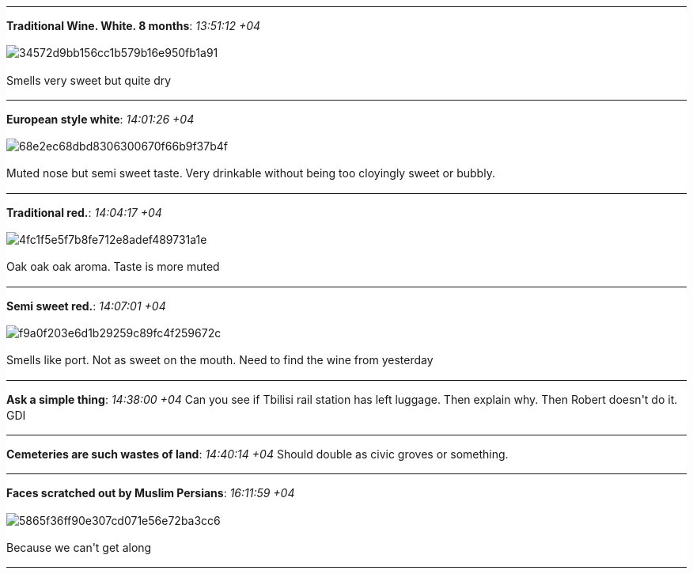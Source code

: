 
---

**Traditional Wine. White. 8 months**: _13:51:12 +04_

![34572d9bb156cc1b579b16e950fb1a91][54]

Smells very sweet but quite dry


---

**European style white**: _14:01:26 +04_

![68e2ec68dbd8306300670f66b9f37b4f][55]

Muted nose but semi sweet taste. Very drinkable without being too cloyingly sweet or bubbly.


---

**Traditional red.**: _14:04:17 +04_

![4fc1f5e5f7b8fe712e8adef489731a1e][56]

Oak oak oak aroma. Taste is more muted


---

**Semi sweet red.**: _14:07:01 +04_

![f9a0f203e6d1b29259c89fc4f259672c][57]

Smells like port. Not as sweet on the mouth. Need to find the wine from yesterday


---

**Ask a simple thing**: _14:38:00 +04_
Can you see if Tbilisi rail station has left luggage. Then explain why. Then Robert doesn't do it. GDI


---

**Cemeteries are such wastes of land**: _14:40:14 +04_
Should double as civic groves or something.


---

**Faces scratched out by Muslim Persians**: _16:11:59 +04_

![5865f36ff90e307cd071e56e72ba3cc6][58]

Because we can't get along


---


[1]: /Users/matthew/Downloads/CaucasusJournal/2018-06-22-Journal-JSON/photos/2b9cabb0f836b94993374549f617b8f6.jpeg
[2]: /Users/matthew/Downloads/CaucasusJournal/2018-06-22-Journal-JSON/photos/2b7802a6edaedc59e997a013158a2988.jpeg
[3]: /Users/matthew/Downloads/CaucasusJournal/2018-06-22-Journal-JSON/photos/4a8fca440170510517adbdf9c2a660ce.jpeg
[4]: /Users/matthew/Downloads/CaucasusJournal/2018-06-22-Journal-JSON/photos/aa1e75c8049c179b3a20ce8809eff365.jpeg
[5]: /Users/matthew/Downloads/CaucasusJournal/2018-06-22-Journal-JSON/photos/914db7b04bd06d2ef7c0953dc0459683.jpeg
[6]: /Users/matthew/Downloads/CaucasusJournal/2018-06-22-Journal-JSON/photos/ba3cb48908f223963f6ee4d1cdd31e48.jpeg
[7]: /Users/matthew/Downloads/CaucasusJournal/2018-06-22-Journal-JSON/photos/46ccccb738d8dcf97d88355035db51b2.jpeg
[8]: /Users/matthew/Downloads/CaucasusJournal/2018-06-22-Journal-JSON/photos/0f3aa7a93fd8b0cfb71e9e8de5e3d881.jpeg
[9]: /Users/matthew/Downloads/CaucasusJournal/2018-06-22-Journal-JSON/photos/dba03a1817a0c0aa467d92f0994689f8.jpeg
[10]: /Users/matthew/Downloads/CaucasusJournal/2018-06-22-Journal-JSON/photos/43330386840336abc5d6cf7878ed26ce.jpeg
[11]: /Users/matthew/Downloads/CaucasusJournal/2018-06-22-Journal-JSON/photos/c55b2e5c2f07fd9e00533554cdc5bbac.jpeg
[12]: /Users/matthew/Downloads/CaucasusJournal/2018-06-22-Journal-JSON/photos/458500a569bed537592170e46a7ea8d5.jpeg
[13]: /Users/matthew/Downloads/CaucasusJournal/2018-06-22-Journal-JSON/photos/9f0e7676fe7ad3798bc7ffe450034f86.jpeg
[14]: /Users/matthew/Downloads/CaucasusJournal/2018-06-22-Journal-JSON/photos/b345392b361eda2280b60b828aee4a04.jpeg
[15]: /Users/matthew/Downloads/CaucasusJournal/2018-06-22-Journal-JSON/photos/980ac9aa53cb0e64d3d55a3c08e68dd2.jpeg
[16]: /Users/matthew/Downloads/CaucasusJournal/2018-06-22-Journal-JSON/photos/ae6df65e34474002c1c38ecf1b144acc.jpeg
[17]: /Users/matthew/Downloads/CaucasusJournal/2018-06-22-Journal-JSON/photos/e422316758c0083f82ebb1167be443c9.jpeg
[18]: /Users/matthew/Downloads/CaucasusJournal/2018-06-22-Journal-JSON/photos/6a76b180b0c6d213db19999801c53416.jpeg
[19]: /Users/matthew/Downloads/CaucasusJournal/2018-06-22-Journal-JSON/photos/367044cd48ba01f6e956ccf9a9f3c655.jpeg
[20]: /Users/matthew/Downloads/CaucasusJournal/2018-06-22-Journal-JSON/photos/f6e453299df495e26121638f00b1c800.jpeg
[21]: /Users/matthew/Downloads/CaucasusJournal/2018-06-22-Journal-JSON/photos/76804501e7693ded7e0f31e761f9f610.jpeg
[22]: /Users/matthew/Downloads/CaucasusJournal/2018-06-22-Journal-JSON/photos/fd3f3175db4c78e8731e14be9145ece8.jpeg
[23]: /Users/matthew/Downloads/CaucasusJournal/2018-06-22-Journal-JSON/photos/a7dd0f86fcdb7f8571f3c28862048fb6.jpeg
[24]: /Users/matthew/Downloads/CaucasusJournal/2018-06-22-Journal-JSON/photos/90a4f777518e6e2aafea8c66248efbad.jpeg
[25]: /Users/matthew/Downloads/CaucasusJournal/2018-06-22-Journal-JSON/photos/53d3abb379b91060c51efd2355a8a8d2.jpeg
[26]: /Users/matthew/Downloads/CaucasusJournal/2018-06-22-Journal-JSON/photos/a6817d4a92a10f9d9b928cdd813b5cf2.jpeg
[27]: /Users/matthew/Downloads/CaucasusJournal/2018-06-22-Journal-JSON/photos/9ee059a4bb1a62d1a3f0132db1f0b7eb.jpeg
[28]: /Users/matthew/Downloads/CaucasusJournal/2018-06-22-Journal-JSON/photos/391f5f0c31a6bf94cc5ed37e73b34aca.jpeg
[29]: /Users/matthew/Downloads/CaucasusJournal/2018-06-22-Journal-JSON/photos/4b45d853fa874e71bc19fc6d42bf758a.jpeg
[30]: /Users/matthew/Downloads/CaucasusJournal/2018-06-22-Journal-JSON/photos/35b65018749460e09a723b8ce5a29d86.jpeg
[31]: /Users/matthew/Downloads/CaucasusJournal/2018-06-22-Journal-JSON/photos/a691712e6d8f6b8a263dc0ccffb92240.jpeg
[32]: /Users/matthew/Downloads/CaucasusJournal/2018-06-22-Journal-JSON/photos/d133af8029eb3133cf45980e7c226c1d.jpeg
[33]: /Users/matthew/Downloads/CaucasusJournal/2018-06-22-Journal-JSON/photos/61bc06ad2c1c7b03a94980631a114ca6.jpeg
[34]: /Users/matthew/Downloads/CaucasusJournal/2018-06-22-Journal-JSON/photos/9097257530b32b54ad10ebc95768c58e.jpeg
[35]: /Users/matthew/Downloads/CaucasusJournal/2018-06-22-Journal-JSON/photos/13e20ed85640a44f30349e6ea2013c45.jpeg
[36]: /Users/matthew/Downloads/CaucasusJournal/2018-06-22-Journal-JSON/photos/445ecd976782b478c3b7b14df2bbe2d0.jpeg
[37]: /Users/matthew/Downloads/CaucasusJournal/2018-06-22-Journal-JSON/photos/0a857ef6afc5c2dfb8499ecf194dd0a6.jpeg
[38]: /Users/matthew/Downloads/CaucasusJournal/2018-06-22-Journal-JSON/photos/1df7de9a8ee618993fbae15e5c9fcf25.jpeg
[39]: /Users/matthew/Downloads/CaucasusJournal/2018-06-22-Journal-JSON/photos/501a52e6fd0112c753329f634cb82c9c.jpeg
[40]: /Users/matthew/Downloads/CaucasusJournal/2018-06-22-Journal-JSON/photos/dd1e535fbf196572ab30f0f16ebae905.jpeg
[41]: /Users/matthew/Downloads/CaucasusJournal/2018-06-22-Journal-JSON/photos/5a4f8b23cfc308fdf046e13e7dc86eb4.jpeg
[42]: /Users/matthew/Downloads/CaucasusJournal/2018-06-22-Journal-JSON/photos/9771445d436c456f34bf73b83cbffa0e.jpeg
[43]: /Users/matthew/Downloads/CaucasusJournal/2018-06-22-Journal-JSON/photos/3de4c9fceef7155894b53e5ae237d709.jpeg
[44]: /Users/matthew/Downloads/CaucasusJournal/2018-06-22-Journal-JSON/photos/d046d9dc019312f80a866d716c3c284c.jpeg
[45]: /Users/matthew/Downloads/CaucasusJournal/2018-06-22-Journal-JSON/photos/f68e6732f1e123bf6e4e08d8000ab84c.jpeg
[46]: /Users/matthew/Downloads/CaucasusJournal/2018-06-22-Journal-JSON/photos/95e9cf97e3b2e10c7cf5e7a3f6937841.jpeg
[47]: /Users/matthew/Downloads/CaucasusJournal/2018-06-22-Journal-JSON/photos/f16d37c4a3f2027775dea24812b96b60.jpeg
[48]: /Users/matthew/Downloads/CaucasusJournal/2018-06-22-Journal-JSON/photos/fa3b54f5a26caed5b992fe6f0bbab450.jpeg
[49]: /Users/matthew/Downloads/CaucasusJournal/2018-06-22-Journal-JSON/photos/a7c7dd10f7c8465fe2a1a56d8f67d0e2.jpeg
[50]: /Users/matthew/Downloads/CaucasusJournal/2018-06-22-Journal-JSON/photos/db702af310d8d5280bbf39b743b70e41.jpeg
[51]: /Users/matthew/Downloads/CaucasusJournal/2018-06-22-Journal-JSON/photos/5ed550efa5a16e7cdb961c84b2dd54e5.jpeg
[52]: /Users/matthew/Downloads/CaucasusJournal/2018-06-22-Journal-JSON/photos/1eee332c9d1b4e8620c901cc400d7f7a.jpeg
[53]: /Users/matthew/Downloads/CaucasusJournal/2018-06-22-Journal-JSON/photos/64b52e03d640dce190e1406f01e89a9f.jpeg
[54]: /Users/matthew/Downloads/CaucasusJournal/2018-06-22-Journal-JSON/photos/34572d9bb156cc1b579b16e950fb1a91.jpeg
[55]: /Users/matthew/Downloads/CaucasusJournal/2018-06-22-Journal-JSON/photos/68e2ec68dbd8306300670f66b9f37b4f.jpeg
[56]: /Users/matthew/Downloads/CaucasusJournal/2018-06-22-Journal-JSON/photos/4fc1f5e5f7b8fe712e8adef489731a1e.jpeg
[57]: /Users/matthew/Downloads/CaucasusJournal/2018-06-22-Journal-JSON/photos/f9a0f203e6d1b29259c89fc4f259672c.jpeg
[58]: /Users/matthew/Downloads/CaucasusJournal/2018-06-22-Journal-JSON/photos/5865f36ff90e307cd071e56e72ba3cc6.jpeg
[59]: /Users/matthew/Downloads/CaucasusJournal/2018-06-22-Journal-JSON/photos/b53dc7f1aee75d68d420a7d1bce7b078.jpeg
[60]: /Users/matthew/Downloads/CaucasusJournal/2018-06-22-Journal-JSON/photos/a2d9241da6a366b4850580d032c99137.jpeg
[61]: /Users/matthew/Downloads/CaucasusJournal/2018-06-22-Journal-JSON/photos/db0bf44a35d7796f8c238a7691acf70e.jpeg
[62]: /Users/matthew/Downloads/CaucasusJournal/2018-06-22-Journal-JSON/photos/e70d0e1c3c17f6eb9e524aea94346fc4.jpeg
[63]: /Users/matthew/Downloads/CaucasusJournal/2018-06-22-Journal-JSON/photos/ab865937ef7e66f418ef937819fd256e.jpeg
[64]: /Users/matthew/Downloads/CaucasusJournal/2018-06-22-Journal-JSON/photos/73964982cb4528ff711cf7f26e5bba1d.jpeg
[65]: /Users/matthew/Downloads/CaucasusJournal/2018-06-22-Journal-JSON/photos/43bfecf585f38f93b6e1e2f389a956ee.jpeg
[66]: /Users/matthew/Downloads/CaucasusJournal/2018-06-22-Journal-JSON/photos/44b690085d614e1f19615a4ce94142da.jpeg
[67]: /Users/matthew/Downloads/CaucasusJournal/2018-06-22-Journal-JSON/photos/98f7c6bd395611cdf6034a42abd42f5f.jpeg
[68]: /Users/matthew/Downloads/CaucasusJournal/2018-06-22-Journal-JSON/photos/64d76470cb34e31748daa73b7184e5b6.jpeg
[69]: /Users/matthew/Downloads/CaucasusJournal/2018-06-22-Journal-JSON/photos/2e273fcec7b2c21c5ccf1ed75b1d2aa3.jpeg
[70]: /Users/matthew/Downloads/CaucasusJournal/2018-06-22-Journal-JSON/photos/e15921d2a68974b41cf5d414c666b444.jpeg
[71]: /Users/matthew/Downloads/CaucasusJournal/2018-06-22-Journal-JSON/photos/ddd94512a30c7f108dad29a79cdebbd3.jpeg
[72]: /Users/matthew/Downloads/CaucasusJournal/2018-06-22-Journal-JSON/photos/deceee50f907c66bba8c0e5da204e831.jpeg
[73]: /Users/matthew/Downloads/CaucasusJournal/2018-06-22-Journal-JSON/photos/9dd6c7c9adb3175ae977f3fc2cbf97f6.jpeg
[74]: /Users/matthew/Downloads/CaucasusJournal/2018-06-22-Journal-JSON/photos/085d48c3f049f8b5fba7545dd1b04cdc.jpeg
[75]: /Users/matthew/Downloads/CaucasusJournal/2018-06-22-Journal-JSON/photos/3b49025cb9e5247aaef557d962d13730.jpeg
[76]: /Users/matthew/Downloads/CaucasusJournal/2018-06-22-Journal-JSON/photos/576b33c1de62df22a7da296ecfc3bf78.jpeg
[77]: /Users/matthew/Downloads/CaucasusJournal/2018-06-22-Journal-JSON/photos/e4a5208e44d290e23db634d9662d6c03.jpeg
[78]: /Users/matthew/Downloads/CaucasusJournal/2018-06-22-Journal-JSON/photos/ada535057cdcb24ba1a20a40b6484982.jpeg
[79]: /Users/matthew/Downloads/CaucasusJournal/2018-06-22-Journal-JSON/photos/04b945dab56ea45e1d0c06b223c38e4a.jpeg
[80]: /Users/matthew/Downloads/CaucasusJournal/2018-06-22-Journal-JSON/photos/b14fc740a2c19ffaa85961e52eb07a42.jpeg
[81]: /Users/matthew/Downloads/CaucasusJournal/2018-06-22-Journal-JSON/photos/460fd01d38612b76c7d1239218df18da.jpeg
